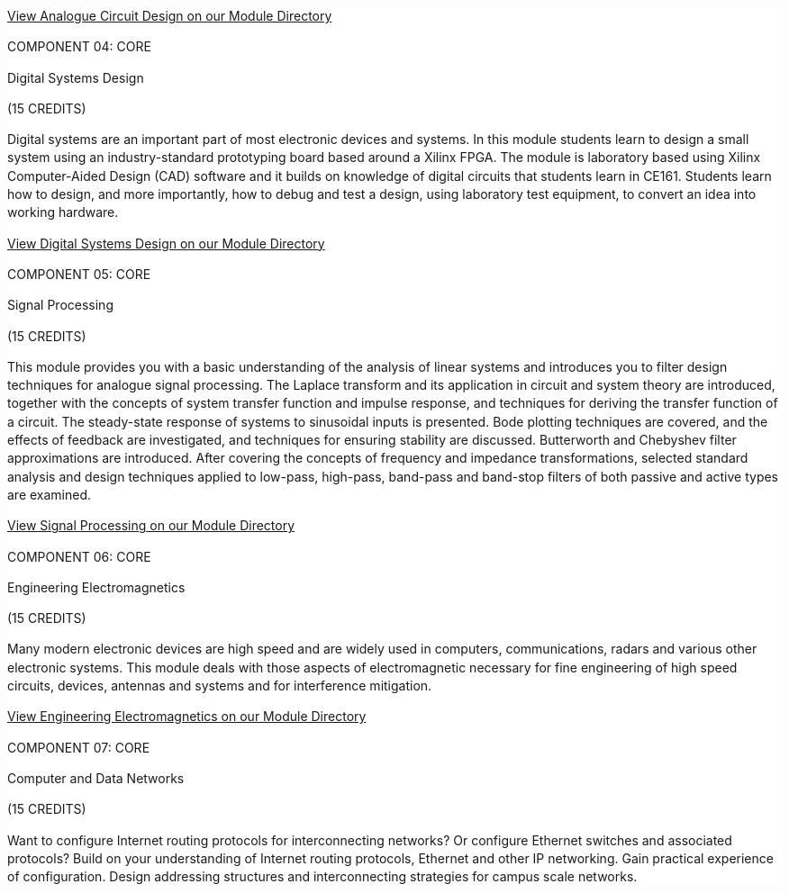 [View Analogue Circuit Design on our Module Directory](https://www1.essex.ac.uk/modules/Default.aspx?coursecode=CE263&year=25)

COMPONENT 04: CORE

Digital Systems Design

(15 CREDITS)

Digital systems are an important part of most electronic devices and systems. In this module students learn to design a small system using an industry-standard prototyping board based around a Xilinx FPGA. The module is laboratory based using Xilinx Computer-Aided Design (CAD) software and it builds on knowledge of digital circuits that students learn in CE161. Students learn how to design, and more importantly, how to debug and test a design, using laboratory test equipment, to convert an idea into working hardware.

[View Digital Systems Design on our Module Directory](https://www1.essex.ac.uk/modules/Default.aspx?coursecode=CE264&year=25)

COMPONENT 05: CORE

Signal Processing

(15 CREDITS)

This module provides you with a basic understanding of the analysis of linear systems and introduces you to filter design techniques for analogue signal processing. The Laplace transform and its application in circuit and system theory are introduced, together with the concepts of system transfer function and impulse response, and techniques for deriving the transfer function of a circuit.
The steady-state response of systems to sinusoidal inputs is presented. Bode plotting techniques are covered, and the effects of feedback are investigated, and techniques for ensuring stability are discussed.
Butterworth and Chebyshev filter approximations are introduced. After covering the concepts of frequency and impedance transformations, selected standard analysis and design techniques applied to low-pass, high-pass, band-pass and band-stop filters of both passive and active types are examined.

[View Signal Processing on our Module Directory](https://www1.essex.ac.uk/modules/Default.aspx?coursecode=CE223&year=25)

COMPONENT 06: CORE

Engineering Electromagnetics

(15 CREDITS)

Many modern electronic devices are high speed and are widely used in computers, communications, radars and various other electronic systems. This module deals with those aspects of electromagnetic necessary for fine engineering of high speed circuits, devices, antennas and systems and for interference mitigation.

[View Engineering Electromagnetics on our Module Directory](https://www1.essex.ac.uk/modules/Default.aspx?coursecode=CE266&year=25)

COMPONENT 07: CORE

Computer and Data Networks

(15 CREDITS)

Want to configure Internet routing protocols for interconnecting networks? Or configure Ethernet switches and associated protocols? Build on your understanding of Internet routing protocols, Ethernet and other IP networking. Gain practical experience of configuration. Design addressing structures and interconnecting strategies for campus scale networks.
